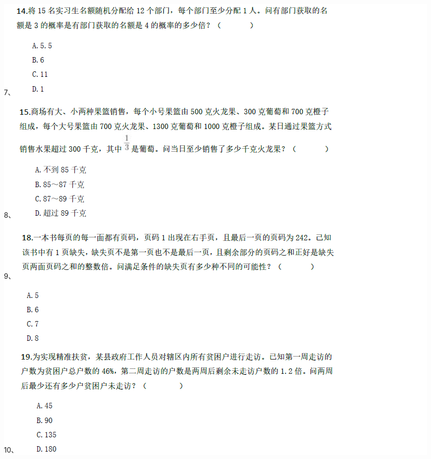 7、![image-20211024203529944](每日一练错题/image-20211024203529944.png)

8、![image-20211024203545210](每日一练错题/image-20211024203545210.png)

9、![image-20211024203642176](每日一练错题/image-20211024203642176.png)

​      ![image-20211024203647938](每日一练错题/image-20211024203647938.png)

10、![image-20211024203654527](每日一练错题/image-20211024203654527.png)
